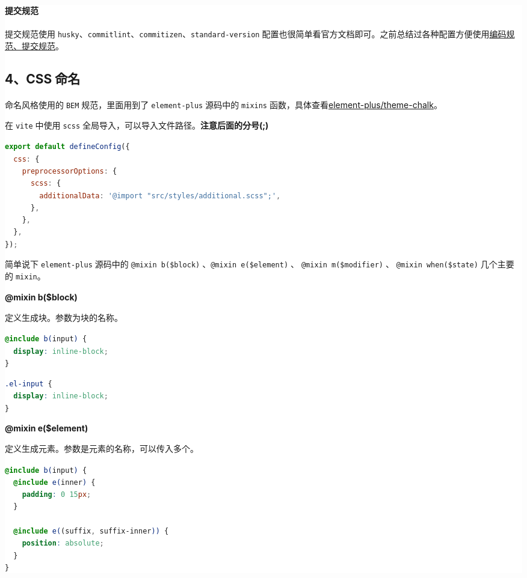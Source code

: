 #### 提交规范

提交规范使用 `husky`、`commitlint`、`commitizen`、`standard-version` 配置也很简单看官方文档即可。之前总结过各种配置方便使用[编码规范、提交规范](https://github.com/haiweilian/blogs/blob/master/Tools/2020-08-10.md)。

## 4、CSS 命名

命名风格使用的 `BEM` 规范，里面用到了 `element-plus` 源码中的 `mixins` 函数，具体查看[element-plus/theme-chalk](https://github.com/element-plus/element-plus/blob/dev/packages/theme-chalk/src/mixins/mixins.scss#L70)。

在 `vite` 中使用 `scss` 全局导入，可以导入文件路径。**注意后面的分号(;)**

```js
export default defineConfig({
  css: {
    preprocessorOptions: {
      scss: {
        additionalData: '@import "src/styles/additional.scss";',
      },
    },
  },
});
```

简单说下 `element-plus` 源码中的 `@mixin b($block)` 、`@mixin e($element)` 、 `@mixin m($modifier)` 、 `@mixin when($state)` 几个主要的 `mixin`。

**@mixin b(\$block)**

定义生成块。参数为块的名称。

```scss
@include b(input) {
  display: inline-block;
}
```

```css
.el-input {
  display: inline-block;
}
```

**@mixin e(\$element)**

定义生成元素。参数是元素的名称，可以传入多个。

```scss
@include b(input) {
  @include e(inner) {
    padding: 0 15px;
  }

  @include e((suffix, suffix-inner)) {
    position: absolute;
  }
}
```
